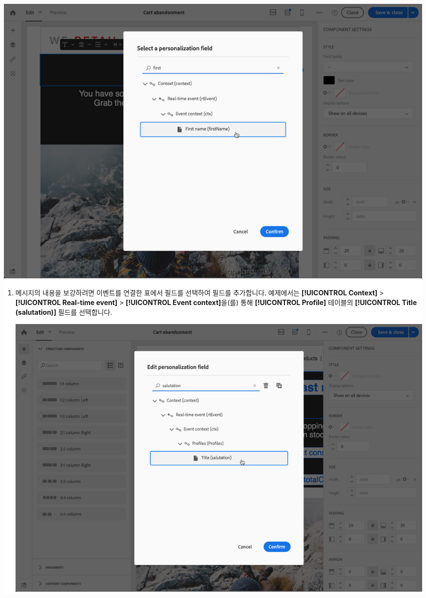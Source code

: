    ![](assets/message-center_7.png)

1. 메시지의 내용을 보강하려면 이벤트를 연결한 표에서 필드를 선택하여 필드를 추가합니다. 예제에서는 **[!UICONTROL Context]** > **[!UICONTROL Real-time event]** > **[!UICONTROL Event context]**&#x200B;을(를) 통해 **[!UICONTROL Profile]** 테이블의 **[!UICONTROL Title (salutation)]** 필드를 선택합니다.

   ![](assets/message-center_7-enrichment.png)

